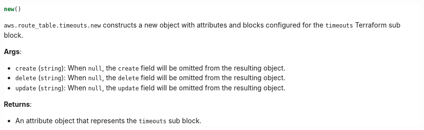 ```ts
new()
```


`aws.route_table.timeouts.new` constructs a new object with attributes and blocks configured for the `timeouts`
Terraform sub block.



**Args**:
  - `create` (`string`):  When `null`, the `create` field will be omitted from the resulting object.
  - `delete` (`string`):  When `null`, the `delete` field will be omitted from the resulting object.
  - `update` (`string`):  When `null`, the `update` field will be omitted from the resulting object.

**Returns**:
  - An attribute object that represents the `timeouts` sub block.
